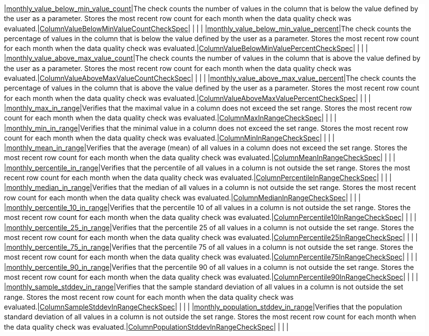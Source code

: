 |[monthly_value_below_min_value_count](../../../../checks/column/numeric/value-below-min-value-count/)|The check counts the number of values in the column that is below the value defined by the user as a parameter. Stores the most recent row count for each month when the data quality check was evaluated.|[ColumnValueBelowMinValueCountCheckSpec](../../../../checks/column/numeric/value-below-min-value-count/)| | | |
|[monthly_value_below_min_value_percent](../../../../checks/column/numeric/value-below-min-value-percent/)|The check counts the percentage of values in the column that is below the value defined by the user as a parameter. Stores the most recent row count for each month when the data quality check was evaluated.|[ColumnValueBelowMinValuePercentCheckSpec](../../../../checks/column/numeric/value-below-min-value-percent/)| | | |
|[monthly_value_above_max_value_count](../../../../checks/column/numeric/value-above-max-value-count/)|The check counts the number of values in the column that is above the value defined by the user as a parameter. Stores the most recent row count for each month when the data quality check was evaluated.|[ColumnValueAboveMaxValueCountCheckSpec](../../../../checks/column/numeric/value-above-max-value-count/)| | | |
|[monthly_value_above_max_value_percent](../../../../checks/column/numeric/value-above-max-value-percent/)|The check counts the percentage of values in the column that is above the value defined by the user as a parameter. Stores the most recent row count for each month when the data quality check was evaluated.|[ColumnValueAboveMaxValuePercentCheckSpec](../../../../checks/column/numeric/value-above-max-value-percent/)| | | |
|[monthly_max_in_range](../../../../checks/column/numeric/max-in-range/)|Verifies that the maximal value in a column does not exceed the set range. Stores the most recent row count for each month when the data quality check was evaluated.|[ColumnMaxInRangeCheckSpec](../../../../checks/column/numeric/max-in-range/)| | | |
|[monthly_min_in_range](../../../../checks/column/numeric/min-in-range/)|Verifies that the minimal value in a column does not exceed the set range. Stores the most recent row count for each month when the data quality check was evaluated.|[ColumnMinInRangeCheckSpec](../../../../checks/column/numeric/min-in-range/)| | | |
|[monthly_mean_in_range](../../../../checks/column/numeric/mean-in-range/)|Verifies that the average (mean) of all values in a column does not exceed the set range. Stores the most recent row count for each month when the data quality check was evaluated.|[ColumnMeanInRangeCheckSpec](../../../../checks/column/numeric/mean-in-range/)| | | |
|[monthly_percentile_in_range](../../../../checks/column/numeric/percentile-in-range/)|Verifies that the percentile of all values in a column is not outside the set range. Stores the most recent row count for each month when the data quality check was evaluated.|[ColumnPercentileInRangeCheckSpec](../../../../checks/column/numeric/percentile-in-range/)| | | |
|[monthly_median_in_range](../../profiling_checks/column-profiling-checks/#ColumnMedianInRangeCheckSpec)|Verifies that the median of all values in a column is not outside the set range. Stores the most recent row count for each month when the data quality check was evaluated.|[ColumnMedianInRangeCheckSpec](../../profiling_checks/column-profiling-checks/#ColumnMedianInRangeCheckSpec)| | | |
|[monthly_percentile_10_in_range](../../profiling_checks/column-profiling-checks/#ColumnPercentile10InRangeCheckSpec)|Verifies that the percentile 10 of all values in a column is not outside the set range. Stores the most recent row count for each month when the data quality check was evaluated.|[ColumnPercentile10InRangeCheckSpec](../../profiling_checks/column-profiling-checks/#ColumnPercentile10InRangeCheckSpec)| | | |
|[monthly_percentile_25_in_range](../../profiling_checks/column-profiling-checks/#ColumnPercentile25InRangeCheckSpec)|Verifies that the percentile 25 of all values in a column is not outside the set range. Stores the most recent row count for each month when the data quality check was evaluated.|[ColumnPercentile25InRangeCheckSpec](../../profiling_checks/column-profiling-checks/#ColumnPercentile25InRangeCheckSpec)| | | |
|[monthly_percentile_75_in_range](../../profiling_checks/column-profiling-checks/#ColumnPercentile75InRangeCheckSpec)|Verifies that the percentile 75 of all values in a column is not outside the set range. Stores the most recent row count for each month when the data quality check was evaluated.|[ColumnPercentile75InRangeCheckSpec](../../profiling_checks/column-profiling-checks/#ColumnPercentile75InRangeCheckSpec)| | | |
|[monthly_percentile_90_in_range](../../profiling_checks/column-profiling-checks/#ColumnPercentile90InRangeCheckSpec)|Verifies that the percentile 90 of all values in a column is not outside the set range. Stores the most recent row count for each month when the data quality check was evaluated.|[ColumnPercentile90InRangeCheckSpec](../../profiling_checks/column-profiling-checks/#ColumnPercentile90InRangeCheckSpec)| | | |
|[monthly_sample_stddev_in_range](../../../../checks/column/numeric/sample-stddev-in-range/)|Verifies that the sample standard deviation of all values in a column is not outside the set range. Stores the most recent row count for each month when the data quality check was evaluated.|[ColumnSampleStddevInRangeCheckSpec](../../../../checks/column/numeric/sample-stddev-in-range/)| | | |
|[monthly_population_stddev_in_range](../../../../checks/column/numeric/population-stddev-in-range/)|Verifies that the population standard deviation of all values in a column is not outside the set range. Stores the most recent row count for each month when the data quality check was evaluated.|[ColumnPopulationStddevInRangeCheckSpec](../../../../checks/column/numeric/population-stddev-in-range/)| | | |